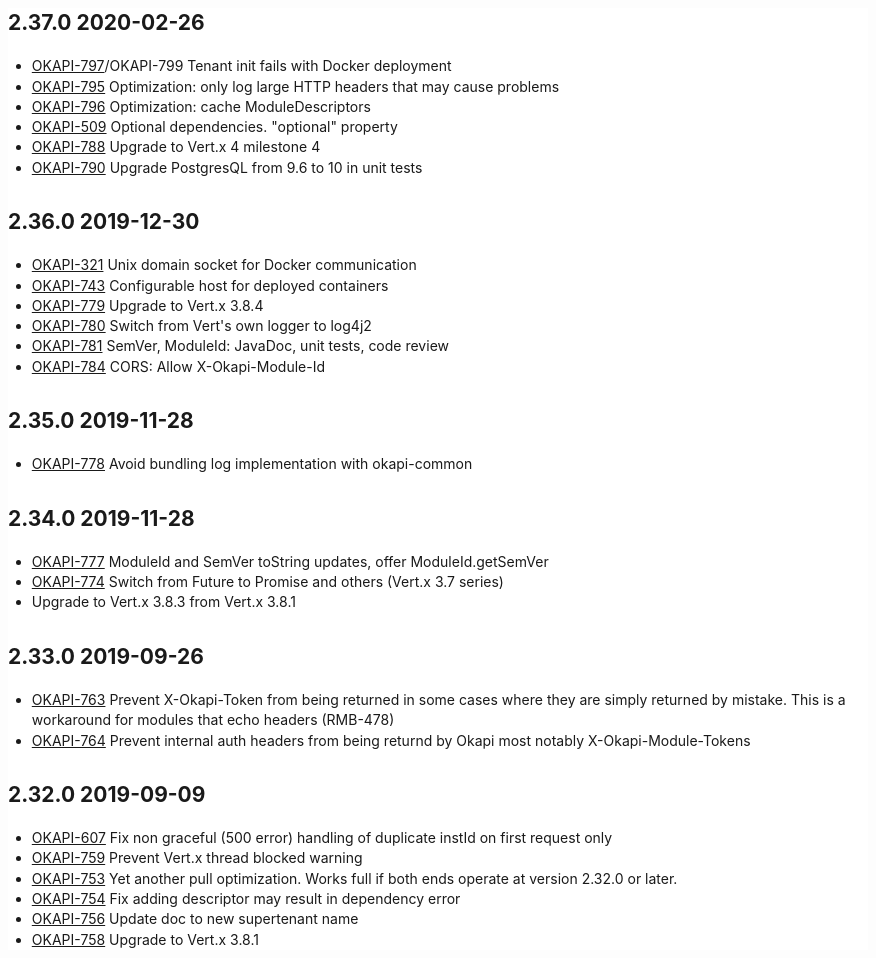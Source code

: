 ## 2.37.0 2020-02-26

 * [OKAPI-797](https://issues.folio.org/browse/OKAPI-797)/OKAPI-799 Tenant init fails with Docker deployment
 * [OKAPI-795](https://issues.folio.org/browse/OKAPI-795) Optimization: only log large HTTP headers that may
   cause problems
 * [OKAPI-796](https://issues.folio.org/browse/OKAPI-796) Optimization: cache ModuleDescriptors
 * [OKAPI-509](https://issues.folio.org/browse/OKAPI-509) Optional dependencies. "optional" property
 * [OKAPI-788](https://issues.folio.org/browse/OKAPI-788) Upgrade to Vert.x 4 milestone 4
 * [OKAPI-790](https://issues.folio.org/browse/OKAPI-790) Upgrade PostgresQL from 9.6 to 10 in unit tests

## 2.36.0 2019-12-30

 * [OKAPI-321](https://issues.folio.org/browse/OKAPI-321) Unix domain socket for Docker communication
 * [OKAPI-743](https://issues.folio.org/browse/OKAPI-743) Configurable host for deployed containers
 * [OKAPI-779](https://issues.folio.org/browse/OKAPI-779) Upgrade to Vert.x 3.8.4
 * [OKAPI-780](https://issues.folio.org/browse/OKAPI-780) Switch from Vert's own logger to log4j2
 * [OKAPI-781](https://issues.folio.org/browse/OKAPI-781) SemVer, ModuleId: JavaDoc, unit tests, code review
 * [OKAPI-784](https://issues.folio.org/browse/OKAPI-784) CORS: Allow X-Okapi-Module-Id

## 2.35.0 2019-11-28

 * [OKAPI-778](https://issues.folio.org/browse/OKAPI-778) Avoid bundling log implementation with okapi-common

## 2.34.0 2019-11-28

 * [OKAPI-777](https://issues.folio.org/browse/OKAPI-777) ModuleId and SemVer toString updates, offer ModuleId.getSemVer
 * [OKAPI-774](https://issues.folio.org/browse/OKAPI-774) Switch from Future to Promise and others  (Vert.x 3.7 series)
 * Upgrade to Vert.x 3.8.3 from Vert.x 3.8.1
  
## 2.33.0 2019-09-26
 * [OKAPI-763](https://issues.folio.org/browse/OKAPI-763) Prevent X-Okapi-Token from being returned in some cases
   where they are simply returned by mistake. This is a workaround
   for modules that echo headers (RMB-478)
 * [OKAPI-764](https://issues.folio.org/browse/OKAPI-764) Prevent internal auth headers from being returnd by Okapi
   most notably X-Okapi-Module-Tokens

## 2.32.0 2019-09-09

 * [OKAPI-607](https://issues.folio.org/browse/OKAPI-607) Fix non graceful (500 error) handling of duplicate
   instId on first request only
 * [OKAPI-759](https://issues.folio.org/browse/OKAPI-759) Prevent Vert.x thread blocked warning
 * [OKAPI-753](https://issues.folio.org/browse/OKAPI-753) Yet another pull optimization. Works full if both
   ends operate at version 2.32.0 or later.
 * [OKAPI-754](https://issues.folio.org/browse/OKAPI-754) Fix adding descriptor may result in dependency error
 * [OKAPI-756](https://issues.folio.org/browse/OKAPI-756) Update doc to new supertenant name
 * [OKAPI-758](https://issues.folio.org/browse/OKAPI-758) Upgrade to Vert.x 3.8.1
